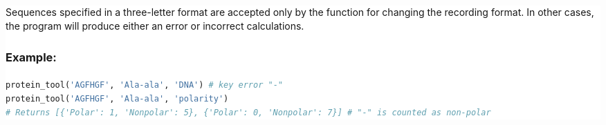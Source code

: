   Sequences specified in a three-letter format are accepted only by the function for changing the recording format. In other cases, the program will produce either an error or incorrect calculations.
  
  ### Example:
  
  ```python
  protein_tool('AGFHGF', 'Ala-ala', 'DNA') # key error "-"
  protein_tool('AGFHGF', 'Ala-ala', 'polarity')
  # Returns [{'Polar': 1, 'Nonpolar': 5}, {'Polar': 0, 'Nonpolar': 7}] # "-" is counted as non-polar
  ```
